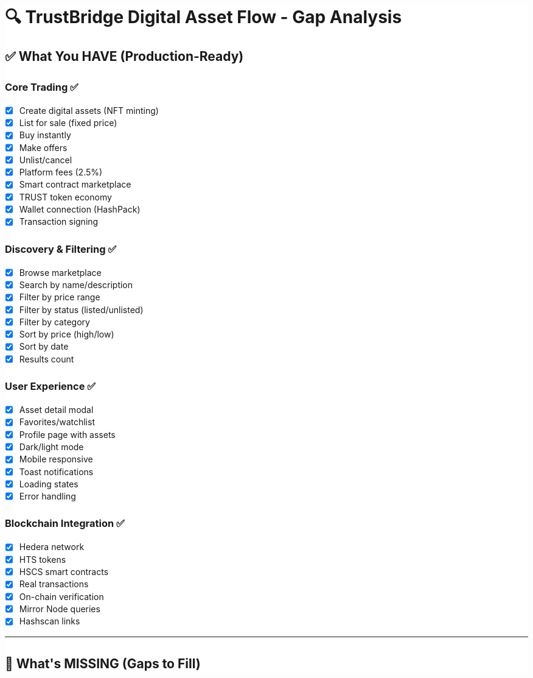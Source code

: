 # 🔍 TrustBridge Digital Asset Flow - Gap Analysis

## ✅ **What You HAVE (Production-Ready)**

### **Core Trading** ✅
- [x] Create digital assets (NFT minting)
- [x] List for sale (fixed price)
- [x] Buy instantly
- [x] Make offers
- [x] Unlist/cancel
- [x] Platform fees (2.5%)
- [x] Smart contract marketplace
- [x] TRUST token economy
- [x] Wallet connection (HashPack)
- [x] Transaction signing

### **Discovery & Filtering** ✅
- [x] Browse marketplace
- [x] Search by name/description
- [x] Filter by price range
- [x] Filter by status (listed/unlisted)
- [x] Filter by category
- [x] Sort by price (high/low)
- [x] Sort by date
- [x] Results count

### **User Experience** ✅
- [x] Asset detail modal
- [x] Favorites/watchlist
- [x] Profile page with assets
- [x] Dark/light mode
- [x] Mobile responsive
- [x] Toast notifications
- [x] Loading states
- [x] Error handling

### **Blockchain Integration** ✅
- [x] Hedera network
- [x] HTS tokens
- [x] HSCS smart contracts
- [x] Real transactions
- [x] On-chain verification
- [x] Mirror Node queries
- [x] Hashscan links

---

## 🔴 **What's MISSING (Gaps to Fill)**
